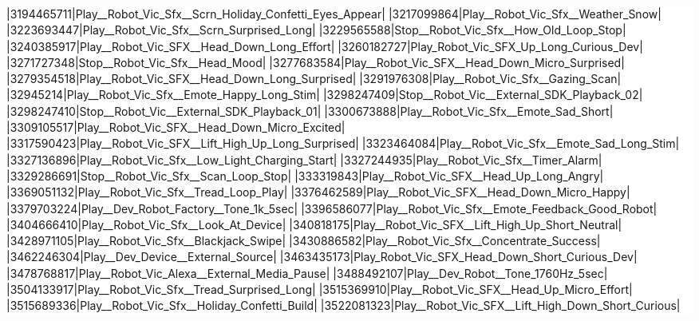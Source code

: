 |3194465711|Play__Robot_Vic_Sfx__Scrn_Holiday_Confetti_Eyes_Appear|
|3217099864|Play__Robot_Vic_Sfx__Weather_Snow|
|3223693447|Play__Robot_Vic_Sfx__Scrn_Surprised_Long|
|3229565588|Stop__Robot_Vic_Sfx__How_Old_Loop_Stop|
|3240385917|Play__Robot_Vic_SFX__Head_Down_Long_Effort|
|3260182727|Play_Robot_Vic_SFX_Up_Long_Curious_Dev|
|3271727348|Stop__Robot_Vic_Sfx__Head_Mood|
|3277683584|Play__Robot_Vic_SFX__Head_Down_Micro_Surprised|
|3279354518|Play__Robot_Vic_SFX__Head_Down_Long_Surprised|
|3291976308|Play__Robot_Vic_Sfx__Gazing_Scan|
|32945214|Play__Robot_Vic_Sfx__Emote_Happy_Long_Stim|
|3298247409|Stop__Robot_Vic__External_SDK_Playback_02|
|3298247410|Stop__Robot_Vic__External_SDK_Playback_01|
|3300673888|Play__Robot_Vic_Sfx__Emote_Sad_Short|
|3309105517|Play__Robot_Vic_SFX__Head_Down_Micro_Excited|
|3317590423|Play__Robot_Vic_SFX__Lift_High_Up_Long_Surprised|
|3323464084|Play__Robot_Vic_Sfx__Emote_Sad_Long_Stim|
|3327136896|Play__Robot_Vic_Sfx__Low_Light_Charging_Start|
|3327244935|Play__Robot_Vic_Sfx__Timer_Alarm|
|3329286691|Stop__Robot_Vic_Sfx__Scan_Loop_Stop|
|333319843|Play__Robot_Vic_SFX__Head_Up_Long_Angry|
|3369051132|Play__Robot_Vic_Sfx__Tread_Loop_Play|
|3376462589|Play__Robot_Vic_SFX__Head_Down_Micro_Happy|
|3379703224|Play__Dev_Robot_Factory__Tone_1k_5sec|
|3396586077|Play__Robot_Vic_Sfx__Emote_Feedback_Good_Robot|
|3404666410|Play__Robot_Vic_Sfx__Look_At_Device|
|340818175|Play__Robot_Vic_SFX__Lift_High_Up_Short_Neutral|
|3428971105|Play__Robot_Vic_Sfx__Blackjack_Swipe|
|3430886582|Play__Robot_Vic_Sfx__Concentrate_Success|
|3462246304|Play__Dev_Device__External_Source|
|3463435173|Play_Robot_Vic_SFX_Head_Down_Short_Curious_Dev|
|3478768817|Play__Robot_Vic_Alexa__External_Media_Pause|
|3488492107|Play__Dev_Robot__Tone_1760Hz_5sec|
|3504133917|Play__Robot_Vic_Sfx__Tread_Surprised_Long|
|3515369910|Play__Robot_Vic_SFX__Head_Up_Micro_Effort|
|3515689336|Play__Robot_Vic_Sfx__Holiday_Confetti_Build|
|3522081323|Play__Robot_Vic_SFX__Lift_High_Down_Short_Curious|